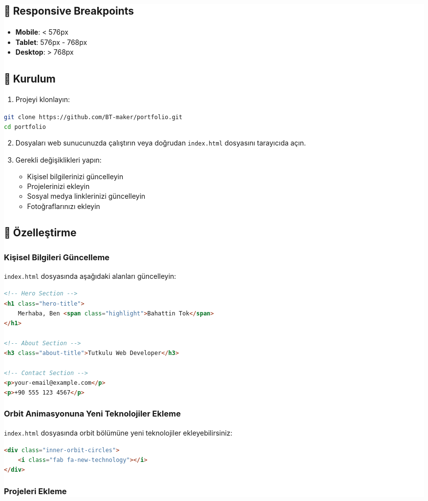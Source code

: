 ## 📱 Responsive Breakpoints

- **Mobile**: < 576px
- **Tablet**: 576px - 768px
- **Desktop**: > 768px

## 🚀 Kurulum

1. Projeyi klonlayın:
```bash
git clone https://github.com/BT-maker/portfolio.git
cd portfolio
```

2. Dosyaları web sunucunuzda çalıştırın veya doğrudan `index.html` dosyasını tarayıcıda açın.

3. Gerekli değişiklikleri yapın:
   - Kişisel bilgilerinizi güncelleyin
   - Projelerinizi ekleyin
   - Sosyal medya linklerinizi güncelleyin
   - Fotoğraflarınızı ekleyin

## 📝 Özelleştirme

### Kişisel Bilgileri Güncelleme

`index.html` dosyasında aşağıdaki alanları güncelleyin:

```html
<!-- Hero Section -->
<h1 class="hero-title">
    Merhaba, Ben <span class="highlight">Bahattin Tok</span>
</h1>

<!-- About Section -->
<h3 class="about-title">Tutkulu Web Developer</h3>

<!-- Contact Section -->
<p>your-email@example.com</p>
<p>+90 555 123 4567</p>
```

### Orbit Animasyonuna Yeni Teknolojiler Ekleme

`index.html` dosyasında orbit bölümüne yeni teknolojiler ekleyebilirsiniz:

```html
<div class="inner-orbit-circles">
    <i class="fab fa-new-technology"></i>
</div>
```

### Projeleri Ekleme
